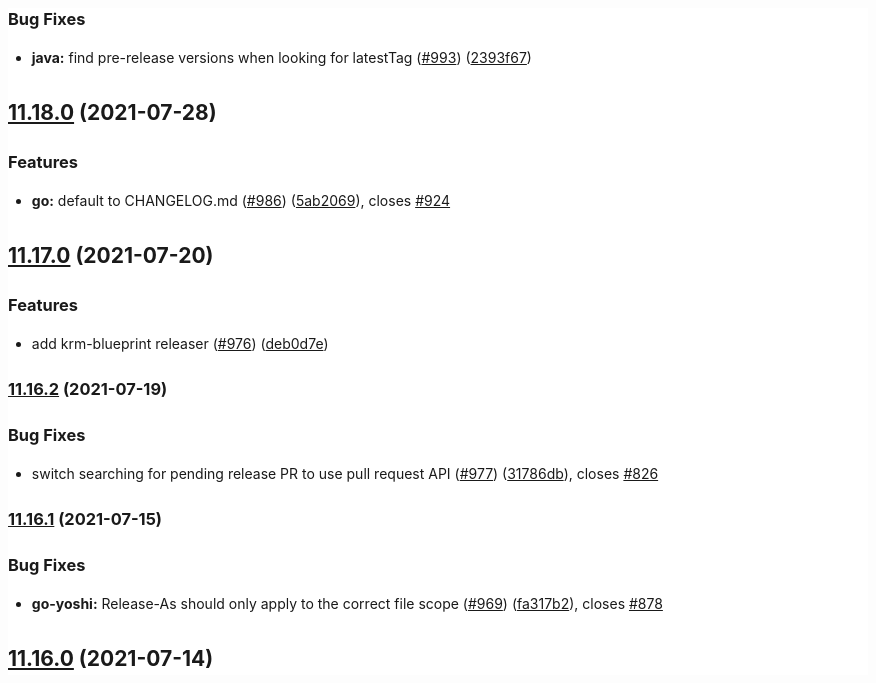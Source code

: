 
### Bug Fixes

* **java:** find pre-release versions when looking for latestTag ([#993](https://www.github.com/googleapis/release-please/issues/993)) ([2393f67](https://www.github.com/googleapis/release-please/commit/2393f6783965e53df388d84db8c78afb75ef8f29))

## [11.18.0](https://www.github.com/googleapis/release-please/compare/v11.17.0...v11.18.0) (2021-07-28)


### Features

* **go:** default to CHANGELOG.md ([#986](https://www.github.com/googleapis/release-please/issues/986)) ([5ab2069](https://www.github.com/googleapis/release-please/commit/5ab2069c22f3b5d5aba9dbd34f061a4de871e07c)), closes [#924](https://www.github.com/googleapis/release-please/issues/924)

## [11.17.0](https://www.github.com/googleapis/release-please/compare/v11.16.2...v11.17.0) (2021-07-20)


### Features

* add krm-blueprint releaser ([#976](https://www.github.com/googleapis/release-please/issues/976)) ([deb0d7e](https://www.github.com/googleapis/release-please/commit/deb0d7e6322529d5a14db6ac3e1a17b42e137283))

### [11.16.2](https://www.github.com/googleapis/release-please/compare/v11.16.1...v11.16.2) (2021-07-19)


### Bug Fixes

* switch searching for pending release PR to use pull request API ([#977](https://www.github.com/googleapis/release-please/issues/977)) ([31786db](https://www.github.com/googleapis/release-please/commit/31786db3e0086b3770ebcaf7247c4b65e42c0cb4)), closes [#826](https://www.github.com/googleapis/release-please/issues/826)

### [11.16.1](https://www.github.com/googleapis/release-please/compare/v11.16.0...v11.16.1) (2021-07-15)


### Bug Fixes

* **go-yoshi:** Release-As should only apply to the correct file scope ([#969](https://www.github.com/googleapis/release-please/issues/969)) ([fa317b2](https://www.github.com/googleapis/release-please/commit/fa317b2ef88bd153001b85984b8f457a4d9eec1e)), closes [#878](https://www.github.com/googleapis/release-please/issues/878)

## [11.16.0](https://www.github.com/googleapis/release-please/compare/v11.15.0...v11.16.0) (2021-07-14)
